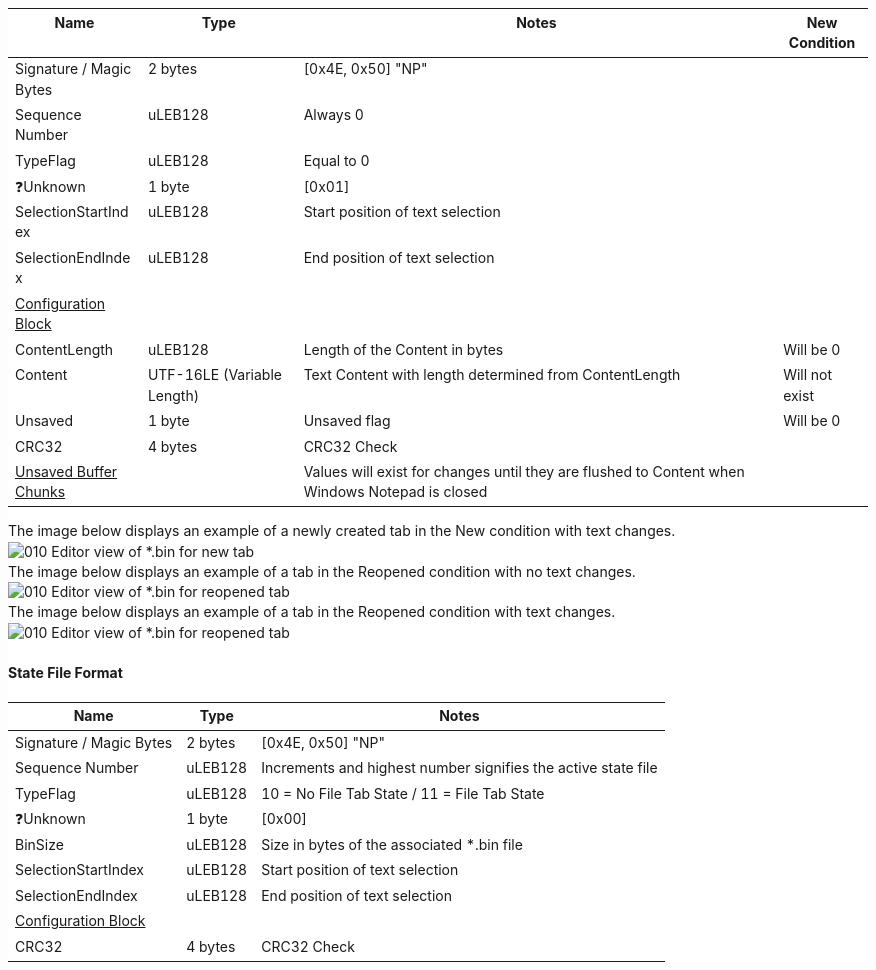 |Name|Type|Notes|New Condition|
|---|---|---|---|
|Signature / Magic Bytes|2 bytes|[0x4E, 0x50] "NP"|
|Sequence Number|uLEB128|Always 0|
|TypeFlag|uLEB128|Equal to 0|
|:question:Unknown|1 byte|[0x01]|
|SelectionStartIndex|uLEB128|Start position of text selection|
|SelectionEndIndex|uLEB128|End position of text selection|
|[Configuration Block](#configuration-block)|||
|ContentLength|uLEB128|Length of the Content in bytes|Will be 0|
|Content|UTF-16LE (Variable Length)|Text Content with length determined from ContentLength|Will not exist|
|Unsaved|1 byte|Unsaved flag|Will be 0
|CRC32|4 bytes|CRC32 Check|
|[Unsaved Buffer Chunks](#unsaved-buffer-chunk)||Values will exist for changes until they are flushed to Content when Windows Notepad is closed||

The image below displays an example of a newly created tab in the New condition with text changes.
![010 Editor view of *.bin for new tab](https://github.com/ogmini/Notepad-State-Library/blob/main/Images//Unsaved%20File%20-%20New.png?raw=true)  
The image below displays an example of a tab in the Reopened condition with no text changes.
![010 Editor view of *.bin for reopened tab](https://github.com/ogmini/Notepad-State-Library/blob/main/Images/Unsaved%20File%20-%20Reopened.png?raw=true)  
The image below displays an example of a tab in the Reopened condition with text changes.
![010 Editor view of *.bin for reopened tab](https://github.com/ogmini/Notepad-State-Library/blob/main/Images/Unsaved%20File%20-%20Reopened%20with%20changes.png?raw=true)

#### State File Format

|Name|Type|Notes|
|---|---|---|
|Signature / Magic Bytes|2 bytes|[0x4E, 0x50] "NP"|
|Sequence Number|uLEB128|Increments and highest number signifies the active state file|
|TypeFlag|uLEB128|10 = No File Tab State / 11 = File Tab State|
|:question:Unknown|1 byte|[0x00]|
|BinSize|uLEB128|Size in bytes of the associated *.bin file|
|SelectionStartIndex|uLEB128|Start position of text selection|
|SelectionEndIndex|uLEB128|End position of text selection|
|[Configuration Block](#configuration-block)|||
|CRC32|4 bytes|CRC32 Check|
